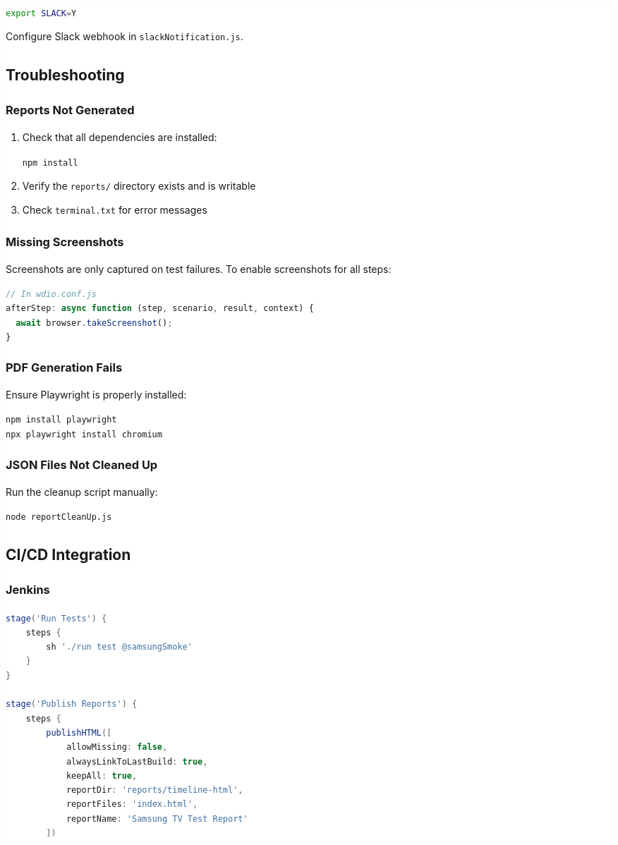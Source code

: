 ```bash
export SLACK=Y
```

Configure Slack webhook in `slackNotification.js`.

## Troubleshooting

### Reports Not Generated

1. Check that all dependencies are installed:
   ```bash
   npm install
   ```

2. Verify the `reports/` directory exists and is writable

3. Check `terminal.txt` for error messages

### Missing Screenshots

Screenshots are only captured on test failures. To enable screenshots for all steps:

```javascript
// In wdio.conf.js
afterStep: async function (step, scenario, result, context) {
  await browser.takeScreenshot();
}
```

### PDF Generation Fails

Ensure Playwright is properly installed:

```bash
npm install playwright
npx playwright install chromium
```

### JSON Files Not Cleaned Up

Run the cleanup script manually:

```bash
node reportCleanUp.js
```

## CI/CD Integration

### Jenkins

```groovy
stage('Run Tests') {
    steps {
        sh './run test @samsungSmoke'
    }
}

stage('Publish Reports') {
    steps {
        publishHTML([
            allowMissing: false,
            alwaysLinkToLastBuild: true,
            keepAll: true,
            reportDir: 'reports/timeline-html',
            reportFiles: 'index.html',
            reportName: 'Samsung TV Test Report'
        ])
```